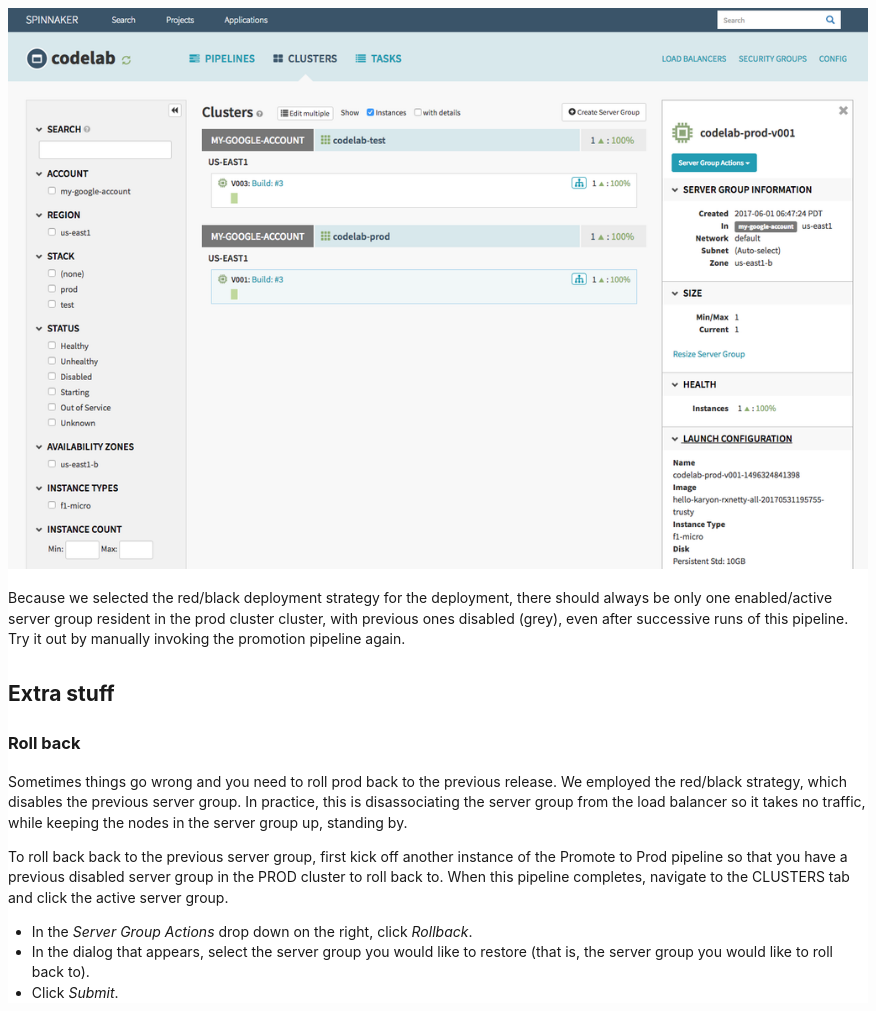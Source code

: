 ![](2-clusters.png)

Because we selected the red/black deployment strategy for the deployment, there should always be only one enabled/active server group resident in the prod cluster cluster, with previous ones disabled (grey), even after successive runs of this pipeline. Try it out by manually invoking the promotion pipeline again.

## Extra stuff

### Roll back

Sometimes things go wrong and you need to roll prod back to the previous release. We employed the red/black strategy, which disables the previous server group. In practice, this is disassociating the server group from the load balancer so it takes no traffic, while keeping the nodes in the server group up, standing by.

To roll back back to the previous server group, first kick off another instance of the Promote to Prod pipeline so that you have a previous disabled server group in the PROD cluster to roll back to. When this pipeline completes, navigate to the CLUSTERS tab and click the active server group.

* In the *Server Group Actions* drop down on the right, click *Rollback*.
* In the dialog that appears, select the server group you would like to restore (that is, the server group you would like to roll back to).
* Click *Submit*.
